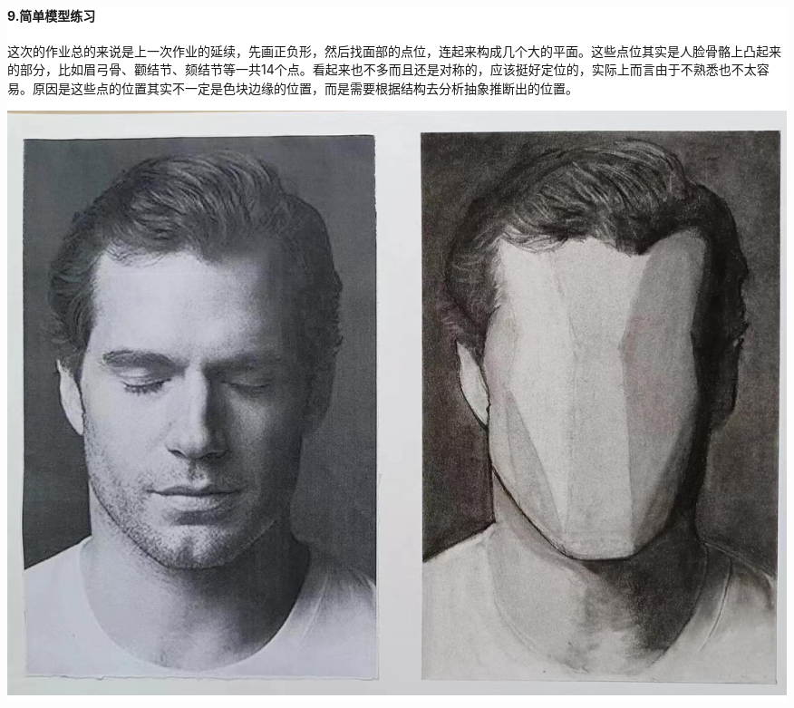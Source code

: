 #### 9.简单模型练习

这次的作业总的来说是上一次作业的延续，先画正负形，然后找面部的点位，连起来构成几个大的平面。这些点位其实是人脸骨骼上凸起来的部分，比如眉弓骨、颧结节、颏结节等一共14个点。看起来也不多而且还是对称的，应该挺好定位的，实际上而言由于不熟悉也不太容易。原因是这些点的位置其实不一定是色块边缘的位置，而是需要根据结构去分析抽象推断出的位置。

![HW09](ColorPatch/HW09_1.jpg)